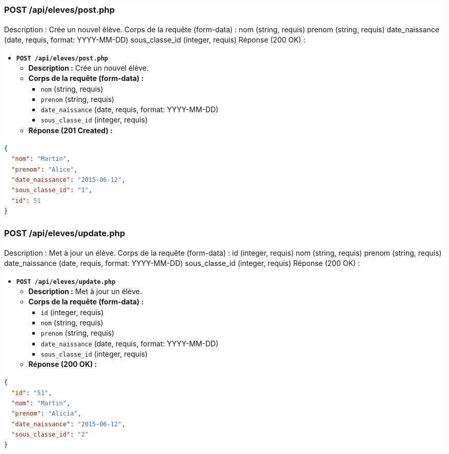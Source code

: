 ### POST /api/eleves/post.php

Description : Crée un nouvel élève.
Corps de la requête (form-data) :
nom (string, requis)
prenom (string, requis)
date_naissance (date, requis, format: YYYY-MM-DD)
sous_classe_id (integer, requis)
Réponse (200 OK) :


*   **`POST /api/eleves/post.php`**
    *   **Description :** Crée un nouvel élève.
    *   **Corps de la requête (form-data) :**
        *   `nom` (string, requis)
        *   `prenom` (string, requis)
        *   `date_naissance` (date, requis, format: YYYY-MM-DD)
        *   `sous_classe_id` (integer, requis)
    *   **Réponse (201 Created) :**
```json
{
  "nom": "Martin",
  "prenom": "Alice",
  "date_naissance": "2015-06-12",
  "sous_classe_id": "1",
  "id": 51
}
```
### POST /api/eleves/update.php

Description : Met à jour un élève.
Corps de la requête (form-data) :
id (integer, requis)
nom (string, requis)
prenom (string, requis)
date_naissance (date, requis, format: YYYY-MM-DD)
sous_classe_id (integer, requis)
Réponse (200 OK) :

*   **`POST /api/eleves/update.php`**
    *   **Description :** Met à jour un élève.
    *   **Corps de la requête (form-data) :**
        *   `id` (integer, requis)
        *   `nom` (string, requis)
        *   `prenom` (string, requis)
        *   `date_naissance` (date, requis, format: YYYY-MM-DD)
        *   `sous_classe_id` (integer, requis)
    *   **Réponse (200 OK) :**
```json
{
  "id": "51",
  "nom": "Martin",
  "prenom": "Alicia",
  "date_naissance": "2015-06-12",
  "sous_classe_id": "2"
}
```
